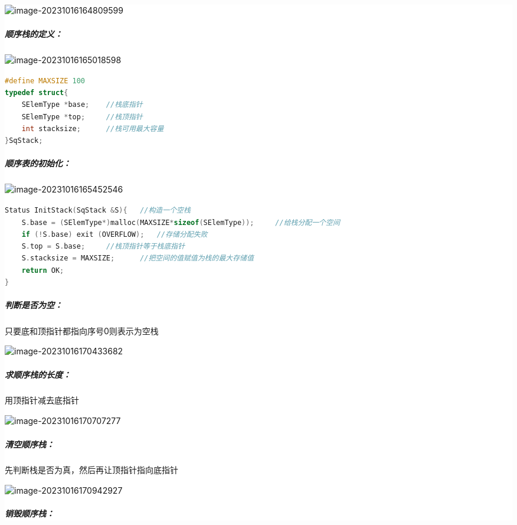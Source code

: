 ![image-20231016164809599](https://gitee.com/chen-hao111222/images/raw/master/img/202312102210922.png)

##### 顺序栈的定义：

![image-20231016165018598](https://gitee.com/chen-hao111222/images/raw/master/img/202312102210188.png)

```c
#define MAXSIZE 100
typedef struct{
    SElemType *base;	//栈底指针
    SElemType *top;		//栈顶指针
    int stacksize;		//栈可用最大容量
}SqStack;
```



##### 顺序表的初始化：

![image-20231016165452546](https://gitee.com/chen-hao111222/images/raw/master/img/202312102210460.png)

```c
Status InitStack(SqStack &S){	//构造一个空栈
    S.base = (SElemType*)malloc(MAXSIZE*sizeof(SElemType));		//给栈分配一个空间
    if (!S.base) exit (OVERFLOW);	//存储分配失败
    S.top = S.base;		//栈顶指针等于栈底指针
    S.stacksize = MAXSIZE;		//把空间的值赋值为栈的最大存储值
    return OK;
}
```



##### 判断是否为空：

只要底和顶指针都指向序号0则表示为空栈

![image-20231016170433682](https://gitee.com/chen-hao111222/images/raw/master/img/202312102210651.png)



##### 求顺序栈的长度：

用顶指针减去底指针

![image-20231016170707277](https://gitee.com/chen-hao111222/images/raw/master/img/202312102210162.png)



##### 清空顺序栈：

先判断栈是否为真，然后再让顶指针指向底指针

![image-20231016170942927](https://gitee.com/chen-hao111222/images/raw/master/img/202312102210385.png)



##### 销毁顺序栈：
